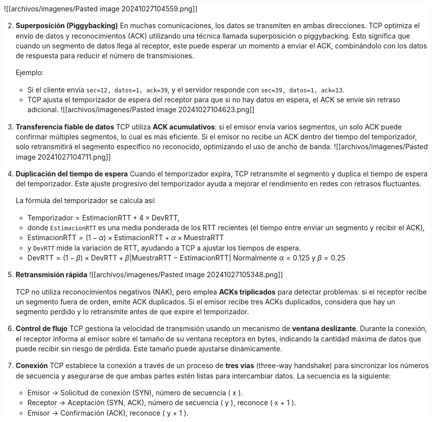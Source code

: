 ![[archivos/imagenes/Pasted image 20241027104559.png]]

2. **Superposición (Piggybacking)**
   En muchas comunicaciones, los datos se transmiten en ambas direcciones. TCP optimiza el envío de datos y reconocimientos (ACK) utilizando una técnica llamada superposición o piggybacking. Esto significa que cuando un segmento de datos llega al receptor, este puede esperar un momento a enviar el ACK, combinándolo con los datos de respuesta para reducir el número de transmisiones.

   Ejemplo:
   - Si el cliente envía `sec=12, datos=1, ack=39`, y el servidor responde con `sec=39, datos=1, ack=13`.
   - TCP ajusta el temporizador de espera del receptor para que si no hay datos en espera, el ACK se envíe sin retraso adicional.
![[archivos/imagenes/Pasted image 20241027104623.png]]

3. **Transferencia fiable de datos**
   TCP utiliza **ACK acumulativos**: si el emisor envía varios segmentos, un solo ACK puede confirmar múltiples segmentos, lo cual es más eficiente. Si el emisor no recibe un ACK dentro del tiempo del temporizador, solo retransmitirá el segmento específico no reconocido, optimizando el uso de ancho de banda.
![[archivos/imagenes/Pasted image 20241027104711.png]]
4. **Duplicación del tiempo de espera**
   Cuando el temporizador expira, TCP retransmite el segmento y duplica el tiempo de espera del temporizador. Este ajuste progresivo del temporizador ayuda a mejorar el rendimiento en redes con retrasos fluctuantes.

   La fórmula del temporizador se calcula así:
   -  $\text{Temporizador} = \text{EstimacionRTT} + 4 \times \text{DevRTT}$,
   - donde `EstimacionRTT` es una media ponderada de los RTT recientes (el tiempo entre enviar un segmento y recibir el ACK),
   - $\text{EstimacionRTT} = (1-\alpha)\times \text{EstimacionRTT} + \alpha \times \text{MuestraRTT}$
   - y `DevRTT` mide la variación de RTT, ayudando a TCP a ajustar los tiempos de espera.
   - $\text{DevRTT} = (1-\beta)\times \text{DevRTT} + \beta\text{|MuestraRTT} - \text{EstimacionRTT|}$
Normalmente $\alpha =0.125$ y $\beta = 0.25$
5. **Retransmisión rápida**
![[archivos/imagenes/Pasted image 20241027105348.png]]

   TCP no utiliza reconocimientos negativos (NAK), pero emplea **ACKs triplicados** para detectar problemas: si el receptor recibe un segmento fuera de orden, emite ACK duplicados. Si el emisor recibe tres ACKs duplicados, considera que hay un segmento perdido y lo retransmite antes de que expire el temporizador.

6. **Control de flujo**
   TCP gestiona la velocidad de transmisión usando un mecanismo de **ventana deslizante**. Durante la conexión, el receptor informa al emisor sobre el tamaño de su ventana receptora en bytes, indicando la cantidad máxima de datos que puede recibir sin riesgo de pérdida. Este tamaño puede ajustarse dinámicamente.

7. **Conexión**
   TCP establece la conexión a través de un proceso de **tres vías** (three-way handshake) para sincronizar los números de secuencia y asegurarse de que ambas partes estén listas para intercambiar datos. La secuencia es la siguiente:
   - Emisor → Solicitud de conexión (SYN), número de secuencia \( x \).
   - Receptor → Aceptación (SYN, ACK), número de secuencia \( y \), reconoce \( x + 1 \).
   - Emisor → Confirmación (ACK), reconoce \( y + 1 \).
